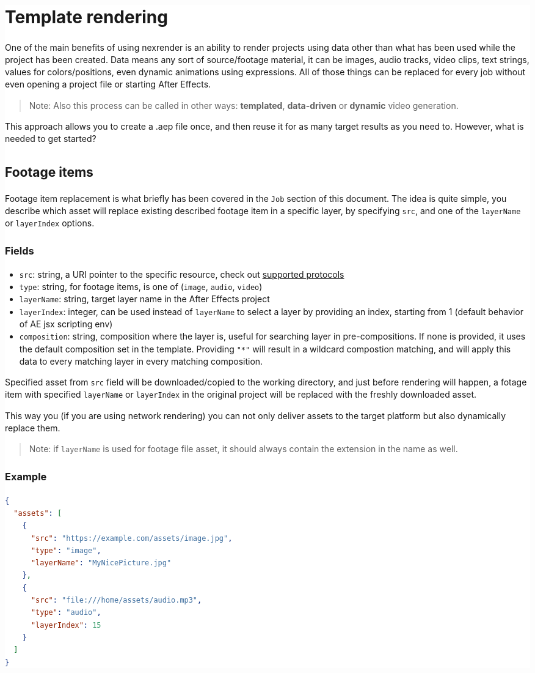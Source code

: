 # Template rendering

One of the main benefits of using nexrender is an ability to render projects using data other than what has been used while the project has been created.
Data means any sort of source/footage material, it can be images, audio tracks, video clips, text strings, values for colors/positions, even dynamic animations using expressions.
All of those things can be replaced for every job without even opening a project file or starting After Effects.

> Note: Also this process can be called in other ways: **templated**, **data-driven** or **dynamic** video generation.

This approach allows you to create a .aep file once, and then reuse it for as many target results as you need to.
However, what is needed to get started?

## Footage items

Footage item replacement is what briefly has been covered in the `Job` section of this document.
The idea is quite simple, you describe which asset will replace existing described footage item in a specific layer,
by specifying `src`, and one of the `layerName` or `layerIndex` options.

### Fields

- `src`: string, a URI pointer to the specific resource, check out [supported protocols](#protocols)
- `type`: string, for footage items, is one of (`image`, `audio`, `video`)
- `layerName`: string, target layer name in the After Effects project
- `layerIndex`: integer, can be used instead of `layerName` to select a layer by providing an index, starting from 1 (default behavior of AE jsx scripting env)
- `composition`: string, composition where the layer is, useful for searching layer in pre-compositions. If none is provided, it uses the default composition set in the template.
  Providing `"*"` will result in a wildcard compostion matching, and will apply this data to every matching layer in every matching composition.

Specified asset from `src` field will be downloaded/copied to the working directory, and just before rendering will happen,
a fotage item with specified `layerName` or `layerIndex` in the original project will be replaced with the freshly downloaded asset.

This way you (if you are using network rendering) you can not only deliver assets to the target platform but also dynamically replace them.

> Note: if `layerName` is used for footage file asset, it should always contain the extension in the name as well.

### Example

```json
{
  "assets": [
    {
      "src": "https://example.com/assets/image.jpg",
      "type": "image",
      "layerName": "MyNicePicture.jpg"
    },
    {
      "src": "file:///home/assets/audio.mp3",
      "type": "audio",
      "layerIndex": 15
    }
  ]
}
```

